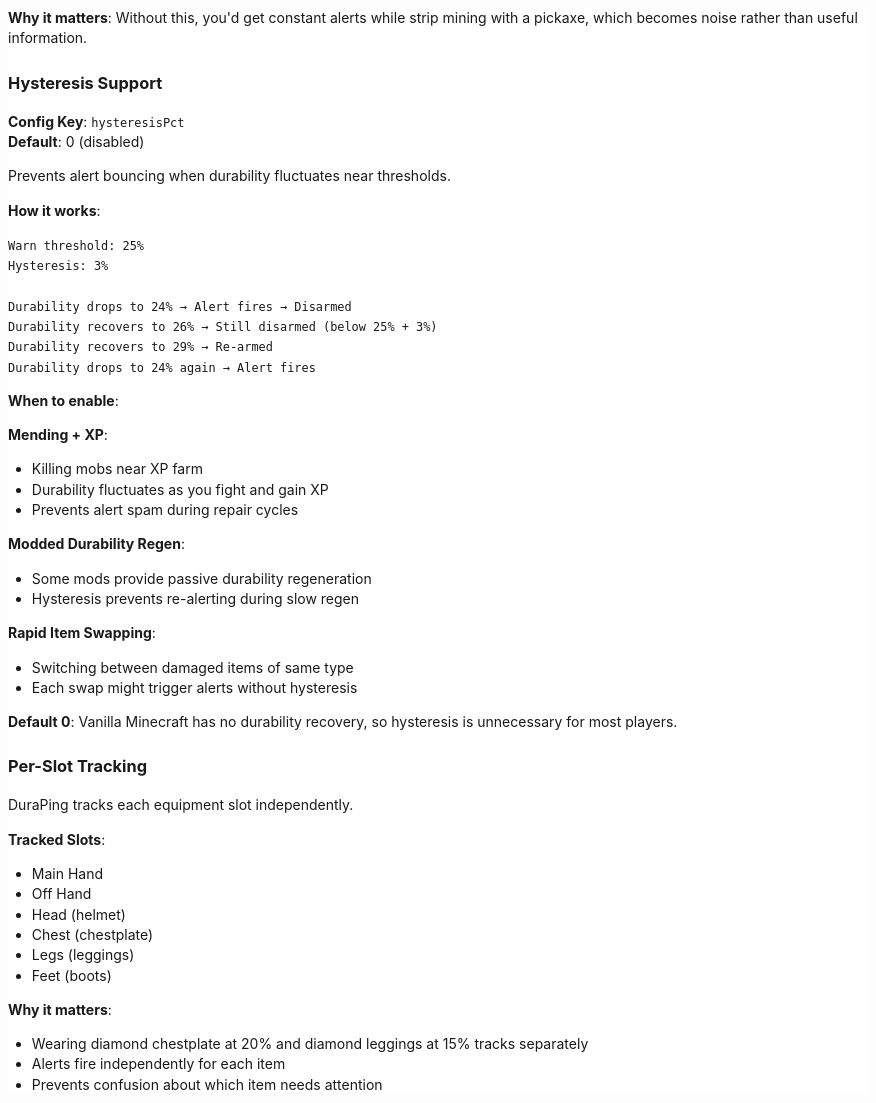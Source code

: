 **Why it matters**: Without this, you'd get constant alerts while strip mining with a pickaxe, which becomes noise rather than useful information.

### Hysteresis Support

**Config Key**: `hysteresisPct`  
**Default**: 0 (disabled)

Prevents alert bouncing when durability fluctuates near thresholds.

**How it works**:
```
Warn threshold: 25%
Hysteresis: 3%

Durability drops to 24% → Alert fires → Disarmed
Durability recovers to 26% → Still disarmed (below 25% + 3%)
Durability recovers to 29% → Re-armed
Durability drops to 24% again → Alert fires
```

**When to enable**:

**Mending + XP**: 
- Killing mobs near XP farm
- Durability fluctuates as you fight and gain XP
- Prevents alert spam during repair cycles

**Modded Durability Regen**:
- Some mods provide passive durability regeneration
- Hysteresis prevents re-alerting during slow regen

**Rapid Item Swapping**:
- Switching between damaged items of same type
- Each swap might trigger alerts without hysteresis

**Default 0**: Vanilla Minecraft has no durability recovery, so hysteresis is unnecessary for most players.

### Per-Slot Tracking

DuraPing tracks each equipment slot independently.

**Tracked Slots**:
- Main Hand
- Off Hand
- Head (helmet)
- Chest (chestplate)
- Legs (leggings)
- Feet (boots)

**Why it matters**: 
- Wearing diamond chestplate at 20% and diamond leggings at 15% tracks separately
- Alerts fire independently for each item
- Prevents confusion about which item needs attention
